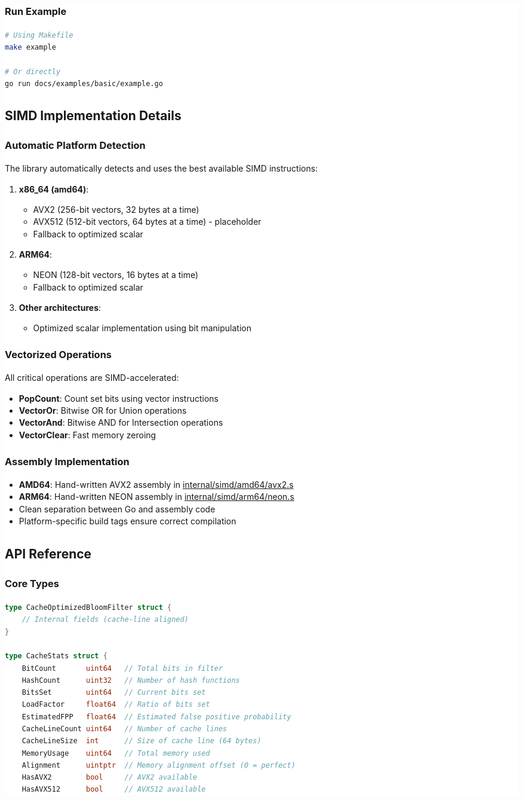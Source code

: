 ### Run Example

```bash
# Using Makefile
make example

# Or directly
go run docs/examples/basic/example.go
```

## SIMD Implementation Details

### Automatic Platform Detection

The library automatically detects and uses the best available SIMD instructions:

1. **x86_64 (amd64)**:
   - AVX2 (256-bit vectors, 32 bytes at a time)
   - AVX512 (512-bit vectors, 64 bytes at a time) - placeholder
   - Fallback to optimized scalar

2. **ARM64**:
   - NEON (128-bit vectors, 16 bytes at a time)
   - Fallback to optimized scalar

3. **Other architectures**:
   - Optimized scalar implementation using bit manipulation

### Vectorized Operations

All critical operations are SIMD-accelerated:

- **PopCount**: Count set bits using vector instructions
- **VectorOr**: Bitwise OR for Union operations
- **VectorAnd**: Bitwise AND for Intersection operations
- **VectorClear**: Fast memory zeroing

### Assembly Implementation

- **AMD64**: Hand-written AVX2 assembly in [internal/simd/amd64/avx2.s](internal/simd/amd64/avx2.s)
- **ARM64**: Hand-written NEON assembly in [internal/simd/arm64/neon.s](internal/simd/arm64/neon.s)
- Clean separation between Go and assembly code
- Platform-specific build tags ensure correct compilation

## API Reference

### Core Types

```go
type CacheOptimizedBloomFilter struct {
    // Internal fields (cache-line aligned)
}

type CacheStats struct {
    BitCount       uint64   // Total bits in filter
    HashCount      uint32   // Number of hash functions
    BitsSet        uint64   // Current bits set
    LoadFactor     float64  // Ratio of bits set
    EstimatedFPP   float64  // Estimated false positive probability
    CacheLineCount uint64   // Number of cache lines
    CacheLineSize  int      // Size of cache line (64 bytes)
    MemoryUsage    uint64   // Total memory used
    Alignment      uintptr  // Memory alignment offset (0 = perfect)
    HasAVX2        bool     // AVX2 available
    HasAVX512      bool     // AVX512 available
```